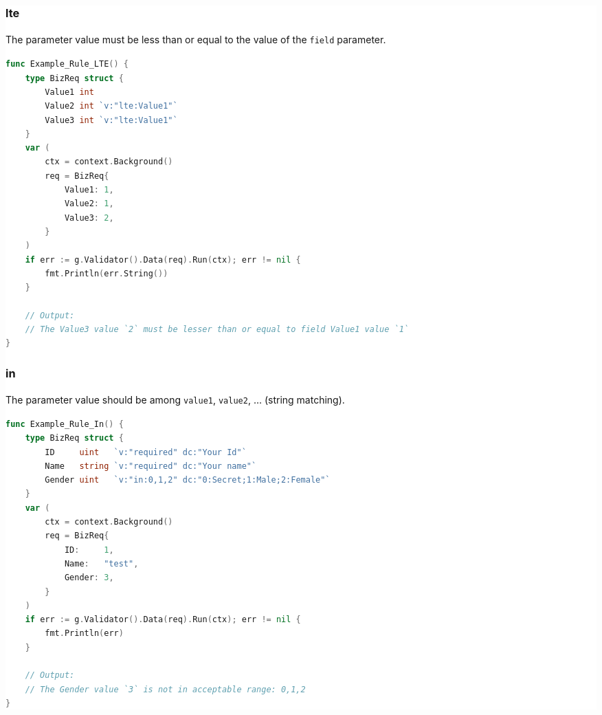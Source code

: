 ### lte

The parameter value must be less than or equal to the value of the `field` parameter.

```go
func Example_Rule_LTE() {
    type BizReq struct {
        Value1 int
        Value2 int `v:"lte:Value1"`
        Value3 int `v:"lte:Value1"`
    }
    var (
        ctx = context.Background()
        req = BizReq{
            Value1: 1,
            Value2: 1,
            Value3: 2,
        }
    )
    if err := g.Validator().Data(req).Run(ctx); err != nil {
        fmt.Println(err.String())
    }

    // Output:
    // The Value3 value `2` must be lesser than or equal to field Value1 value `1`
}
```

### in

The parameter value should be among `value1`, `value2`, ... (string matching).

```go
func Example_Rule_In() {
    type BizReq struct {
        ID     uint   `v:"required" dc:"Your Id"`
        Name   string `v:"required" dc:"Your name"`
        Gender uint   `v:"in:0,1,2" dc:"0:Secret;1:Male;2:Female"`
    }
    var (
        ctx = context.Background()
        req = BizReq{
            ID:     1,
            Name:   "test",
            Gender: 3,
        }
    )
    if err := g.Validator().Data(req).Run(ctx); err != nil {
        fmt.Println(err)
    }

    // Output:
    // The Gender value `3` is not in acceptable range: 0,1,2
}
```
